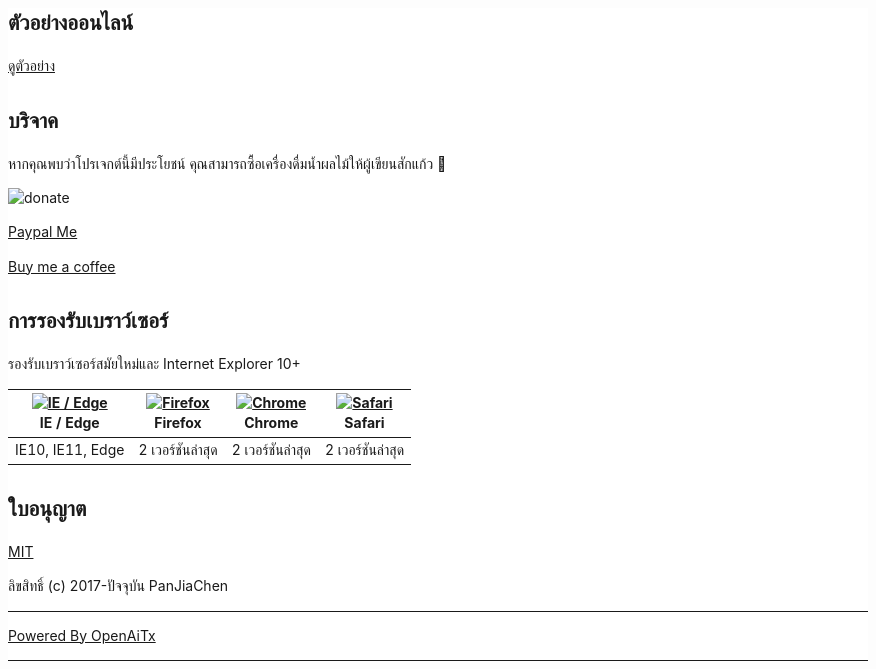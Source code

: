 ## ตัวอย่างออนไลน์

[ดูตัวอย่าง](https://panjiachen.github.io/vue-element-admin)

## บริจาค

หากคุณพบว่าโปรเจกต์นี้มีประโยชน์ คุณสามารถซื้อเครื่องดื่มน้ำผลไม้ให้ผู้เขียนสักแก้ว :tropical_drink:

![donate](https://wpimg.wallstcn.com/bd273f0d-83a0-4ef2-92e1-9ac8ed3746b9.png)

[Paypal Me](https://www.paypal.me/panfree23)

[Buy me a coffee](https://www.buymeacoffee.com/Pan)

## การรองรับเบราว์เซอร์

รองรับเบราว์เซอร์สมัยใหม่และ Internet Explorer 10+

| [<img src="https://raw.githubusercontent.com/alrra/browser-logos/master/src/edge/edge_48x48.png" alt="IE / Edge" width="24px" height="24px" />](https://godban.github.io/browsers-support-badges/)</br>IE / Edge | [<img src="https://raw.githubusercontent.com/alrra/browser-logos/master/src/firefox/firefox_48x48.png" alt="Firefox" width="24px" height="24px" />](https://godban.github.io/browsers-support-badges/)</br>Firefox | [<img src="https://raw.githubusercontent.com/alrra/browser-logos/master/src/chrome/chrome_48x48.png" alt="Chrome" width="24px" height="24px" />](https://godban.github.io/browsers-support-badges/)</br>Chrome | [<img src="https://raw.githubusercontent.com/alrra/browser-logos/master/src/safari/safari_48x48.png" alt="Safari" width="24px" height="24px" />](https://godban.github.io/browsers-support-badges/)</br>Safari |
| --------- | --------- | --------- | --------- |
| IE10, IE11, Edge | 2 เวอร์ชันล่าสุด | 2 เวอร์ชันล่าสุด | 2 เวอร์ชันล่าสุด |

## ใบอนุญาต

[MIT](https://github.com/PanJiaChen/vue-element-admin/blob/master/LICENSE)

ลิขสิทธิ์ (c) 2017-ปัจจุบัน PanJiaChen


---


[Powered By OpenAiTx](https://github.com/OpenAiTx/OpenAiTx)


---